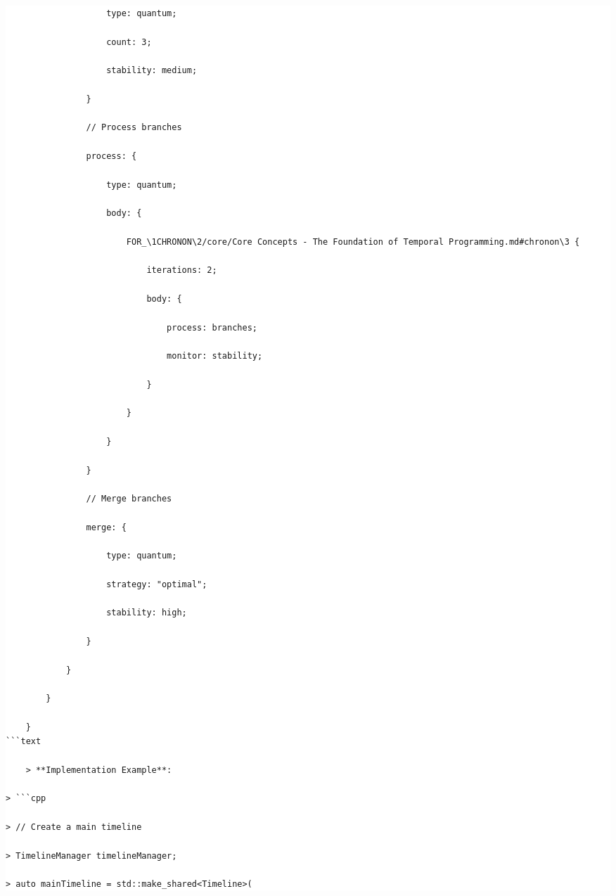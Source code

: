 ```chronovyan
                    type: quantum;

                    count: 3;

                    stability: medium;

                }

                // Process branches

                process: {

                    type: quantum;

                    body: {

                        FOR_\1CHRONON\2/core/Core Concepts - The Foundation of Temporal Programming.md#chronon\3 {

                            iterations: 2;

                            body: {

                                process: branches;

                                monitor: stability;

                            }

                        }

                    }

                }

                // Merge branches

                merge: {

                    type: quantum;

                    strategy: "optimal";

                    stability: high;

                }

            }

        }

    }
```text

    > **Implementation Example**:

> ```cpp

> // Create a main timeline

> TimelineManager timelineManager;

> auto mainTimeline = std::make_shared<Timeline>(
```